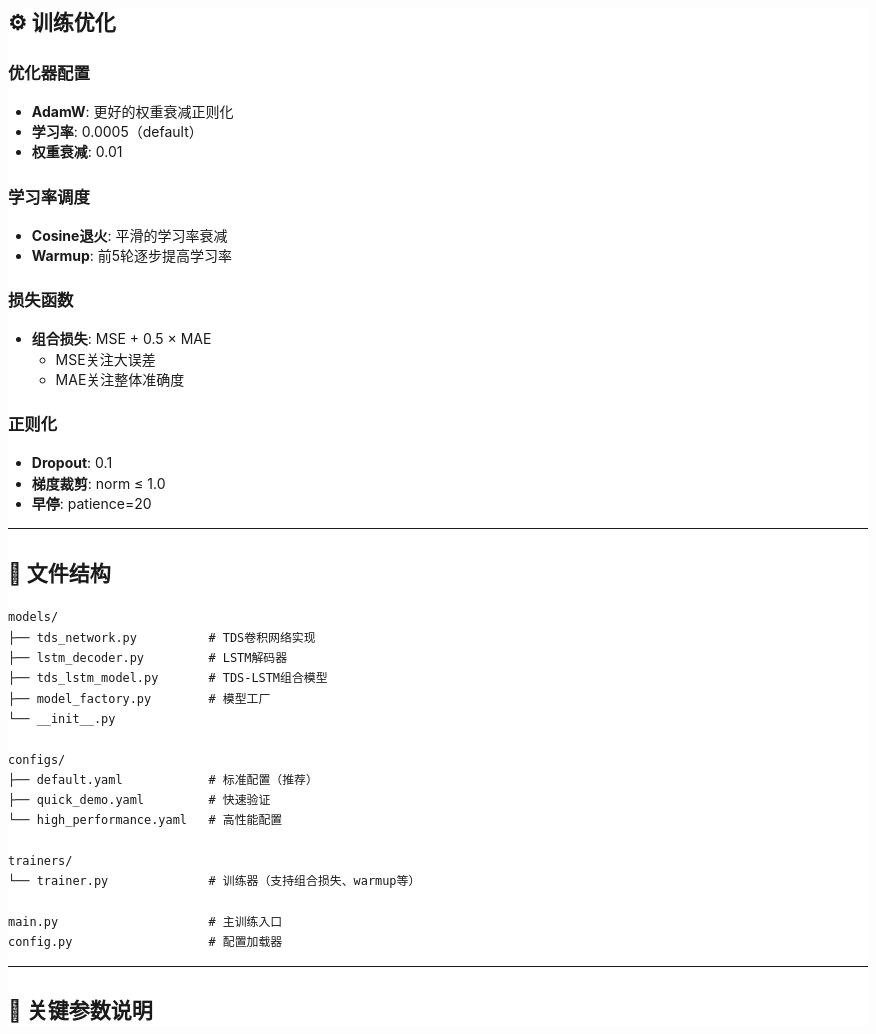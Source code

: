 
## ⚙️ 训练优化

### 优化器配置
- **AdamW**: 更好的权重衰减正则化
- **学习率**: 0.0005（default）
- **权重衰减**: 0.01

### 学习率调度
- **Cosine退火**: 平滑的学习率衰减
- **Warmup**: 前5轮逐步提高学习率

### 损失函数
- **组合损失**: MSE + 0.5 × MAE
  - MSE关注大误差
  - MAE关注整体准确度

### 正则化
- **Dropout**: 0.1
- **梯度裁剪**: norm ≤ 1.0
- **早停**: patience=20

---

## 📁 文件结构

```
models/
├── tds_network.py          # TDS卷积网络实现
├── lstm_decoder.py         # LSTM解码器
├── tds_lstm_model.py       # TDS-LSTM组合模型
├── model_factory.py        # 模型工厂
└── __init__.py

configs/
├── default.yaml            # 标准配置（推荐）
├── quick_demo.yaml         # 快速验证
└── high_performance.yaml   # 高性能配置

trainers/
└── trainer.py              # 训练器（支持组合损失、warmup等）

main.py                     # 主训练入口
config.py                   # 配置加载器
```

---

## 🎯 关键参数说明

